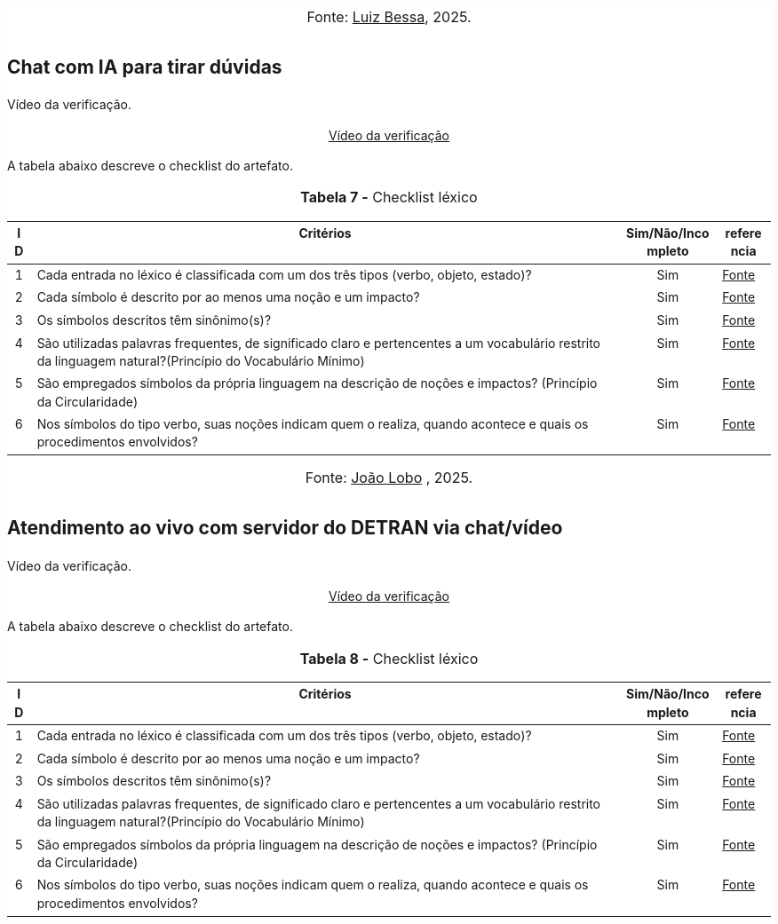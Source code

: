<font size="3"><p style="text-align: center">Fonte: [Luiz Bessa](https://github.com/lfelipebessa), 2025.</p></font>

## Chat com IA para tirar dúvidas

Vídeo da verificação.

<p style="text-align: center"><iframe width="560" height="315" src="https://youtu.be/yTxZ152dGfs" title="YouTube video player" frameborder="0" allow="accelerometer; autoplay; clipboard-write; encrypted-media; gyroscope; picture-in-picture; web-share" referrerpolicy="strict-origin-when-cross-origin" allowfullscreen></iframe></p>
 <p style="text-align: center"><a href="https://youtu.be/yTxZ152dGfs" target="blanket">Vídeo da verificação </a></p>

A tabela abaixo descreve o checklist do artefato.

<font size="3"><p style="text-align: center">**Tabela 7 -** Checklist léxico  </p></font>

| ID | Critérios | Sim/Não/Incompleto | referencia |
| :-: | --- | :---: | --- |
|1|Cada entrada no léxico é classificada com um dos três tipos (verbo, objeto, estado)?|Sim|[Fonte](https://drive.google.com/file/d/1J0vvp0CbDt_mYlpSDyj6kwwo9UvDuH9z/view?usp=drive_link)|
|2|Cada símbolo é descrito por ao menos uma noção e um impacto?|Sim|[Fonte](https://drive.google.com/file/d/1nFLcIB1mUJKh5VMb0S5M2lzWS_JCtsaA/view?usp=drive_link)|
|3|Os símbolos descritos têm sinônimo(s)?|Sim|[Fonte](https://drive.google.com/file/d/1FMcWZvjTMrsUp8BpFPkqmRjpnOF_qUBj/view?usp=drive_link)|
|4|São utilizadas palavras frequentes, de significado claro e pertencentes a um vocabulário restrito da linguagem natural?(Princípio do Vocabulário Mínimo)|Sim|[Fonte](https://drive.google.com/file/d/1YWdAzXibwYSl8GeU7j_DVEV_hHlfRNHQ/view?usp=drive_link)|
|5|São empregados símbolos da própria linguagem na descrição de noções e impactos? (Princípio da Circularidade)|Sim|[Fonte](https://drive.google.com/file/d/1YWdAzXibwYSl8GeU7j_DVEV_hHlfRNHQ/view?usp=drive_link)|
|6|Nos símbolos do tipo verbo, suas noções indicam quem o realiza, quando acontece e quais os procedimentos envolvidos?|Sim|[Fonte](https://drive.google.com/file/d/1ssaVVEpxzdFrR6V2w_b_9mDBII7XobNH/view?usp=drive_link)|

<font size="3"><p style="text-align: center">Fonte: [João Lobo](https://github.com/joaolobo10) , 2025.</p></font>

## Atendimento ao vivo com servidor do DETRAN via chat/vídeo

Vídeo da verificação.

<p style="text-align: center"><iframe width="560" height="315" src="https://youtu.be/yTxZ152dGfs" title="YouTube video player" frameborder="0" allow="accelerometer; autoplay; clipboard-write; encrypted-media; gyroscope; picture-in-picture; web-share" referrerpolicy="strict-origin-when-cross-origin" allowfullscreen></iframe></p>
 <p style="text-align: center"><a href="https://youtu.be/yTxZ152dGfs" target="blanket">Vídeo da verificação </a></p>

A tabela abaixo descreve o checklist do artefato.

<font size="3"><p style="text-align: center">**Tabela 8 -** Checklist léxico  </p></font>

| ID | Critérios | Sim/Não/Incompleto | referencia |
| :-: | --- | :---: | --- |
|1|Cada entrada no léxico é classificada com um dos três tipos (verbo, objeto, estado)?|Sim|[Fonte](https://drive.google.com/file/d/1J0vvp0CbDt_mYlpSDyj6kwwo9UvDuH9z/view?usp=drive_link)|
|2|Cada símbolo é descrito por ao menos uma noção e um impacto?|Sim|[Fonte](https://drive.google.com/file/d/1nFLcIB1mUJKh5VMb0S5M2lzWS_JCtsaA/view?usp=drive_link)|
|3|Os símbolos descritos têm sinônimo(s)?|Sim|[Fonte](https://drive.google.com/file/d/1FMcWZvjTMrsUp8BpFPkqmRjpnOF_qUBj/view?usp=drive_link)|
|4|São utilizadas palavras frequentes, de significado claro e pertencentes a um vocabulário restrito da linguagem natural?(Princípio do Vocabulário Mínimo)|Sim|[Fonte](https://drive.google.com/file/d/1YWdAzXibwYSl8GeU7j_DVEV_hHlfRNHQ/view?usp=drive_link)|
|5|São empregados símbolos da própria linguagem na descrição de noções e impactos? (Princípio da Circularidade)|Sim|[Fonte](https://drive.google.com/file/d/1YWdAzXibwYSl8GeU7j_DVEV_hHlfRNHQ/view?usp=drive_link)|
|6|Nos símbolos do tipo verbo, suas noções indicam quem o realiza, quando acontece e quais os procedimentos envolvidos?|Sim|[Fonte](https://drive.google.com/file/d/1ssaVVEpxzdFrR6V2w_b_9mDBII7XobNH/view?usp=drive_link)|
